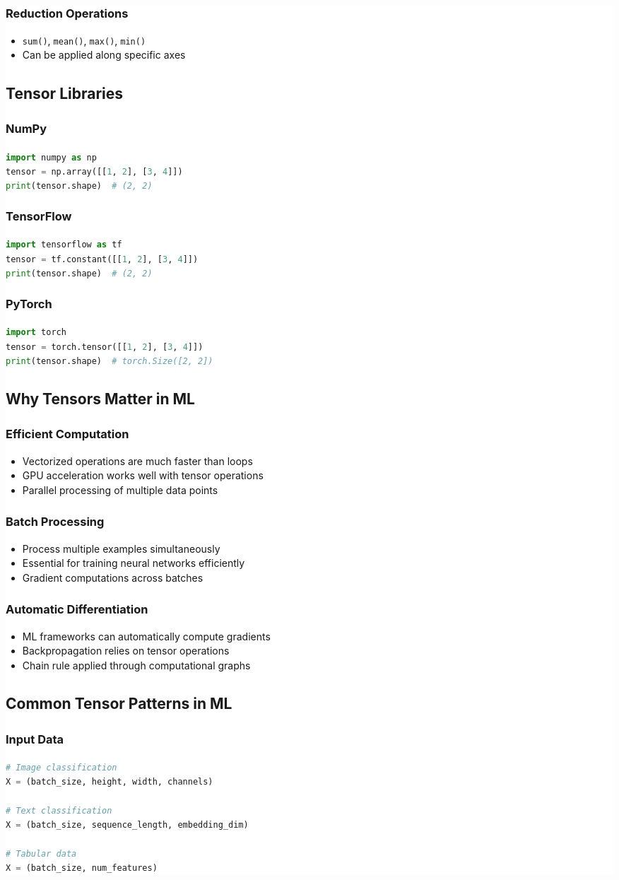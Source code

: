 ### Reduction Operations
- `sum()`, `mean()`, `max()`, `min()`
- Can be applied along specific axes

## Tensor Libraries

### NumPy
```python
import numpy as np
tensor = np.array([[1, 2], [3, 4]])
print(tensor.shape)  # (2, 2)
```

### TensorFlow
```python
import tensorflow as tf
tensor = tf.constant([[1, 2], [3, 4]])
print(tensor.shape)  # (2, 2)
```

### PyTorch
```python
import torch
tensor = torch.tensor([[1, 2], [3, 4]])
print(tensor.shape)  # torch.Size([2, 2])
```

## Why Tensors Matter in ML

### Efficient Computation
- Vectorized operations are much faster than loops
- GPU acceleration works well with tensor operations
- Parallel processing of multiple data points

### Batch Processing
- Process multiple examples simultaneously
- Essential for training neural networks efficiently
- Gradient computations across batches

### Automatic Differentiation
- ML frameworks can automatically compute gradients
- Backpropagation relies on tensor operations
- Chain rule applied through computational graphs

## Common Tensor Patterns in ML

### Input Data
```python
# Image classification
X = (batch_size, height, width, channels)

# Text classification
X = (batch_size, sequence_length, embedding_dim)

# Tabular data
X = (batch_size, num_features)
```
